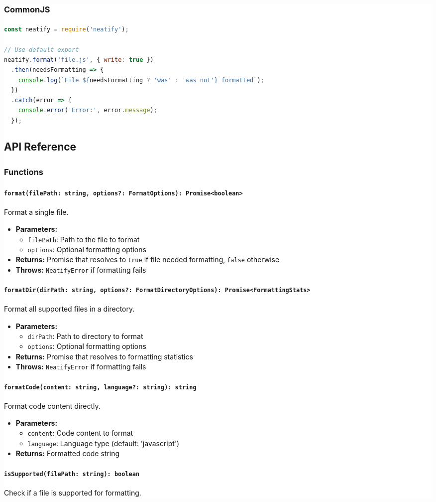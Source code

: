 ### CommonJS

```javascript
const neatify = require('neatify');

// Use default export
neatify.format('file.js', { write: true })
  .then(needsFormatting => {
    console.log(`File ${needsFormatting ? 'was' : 'was not'} formatted`);
  })
  .catch(error => {
    console.error('Error:', error.message);
  });
```

## API Reference

### Functions

#### `format(filePath: string, options?: FormatOptions): Promise<boolean>`

Format a single file.

- **Parameters:**
  - `filePath`: Path to the file to format
  - `options`: Optional formatting options
- **Returns:** Promise that resolves to `true` if file needed formatting, `false` otherwise
- **Throws:** `NeatifyError` if formatting fails

#### `formatDir(dirPath: string, options?: FormatDirectoryOptions): Promise<FormattingStats>`

Format all supported files in a directory.

- **Parameters:**
  - `dirPath`: Path to directory to format
  - `options`: Optional formatting options
- **Returns:** Promise that resolves to formatting statistics
- **Throws:** `NeatifyError` if formatting fails

#### `formatCode(content: string, language?: string): string`

Format code content directly.

- **Parameters:**
  - `content`: Code content to format
  - `language`: Language type (default: 'javascript')
- **Returns:** Formatted code string

#### `isSupported(filePath: string): boolean`

Check if a file is supported for formatting.
